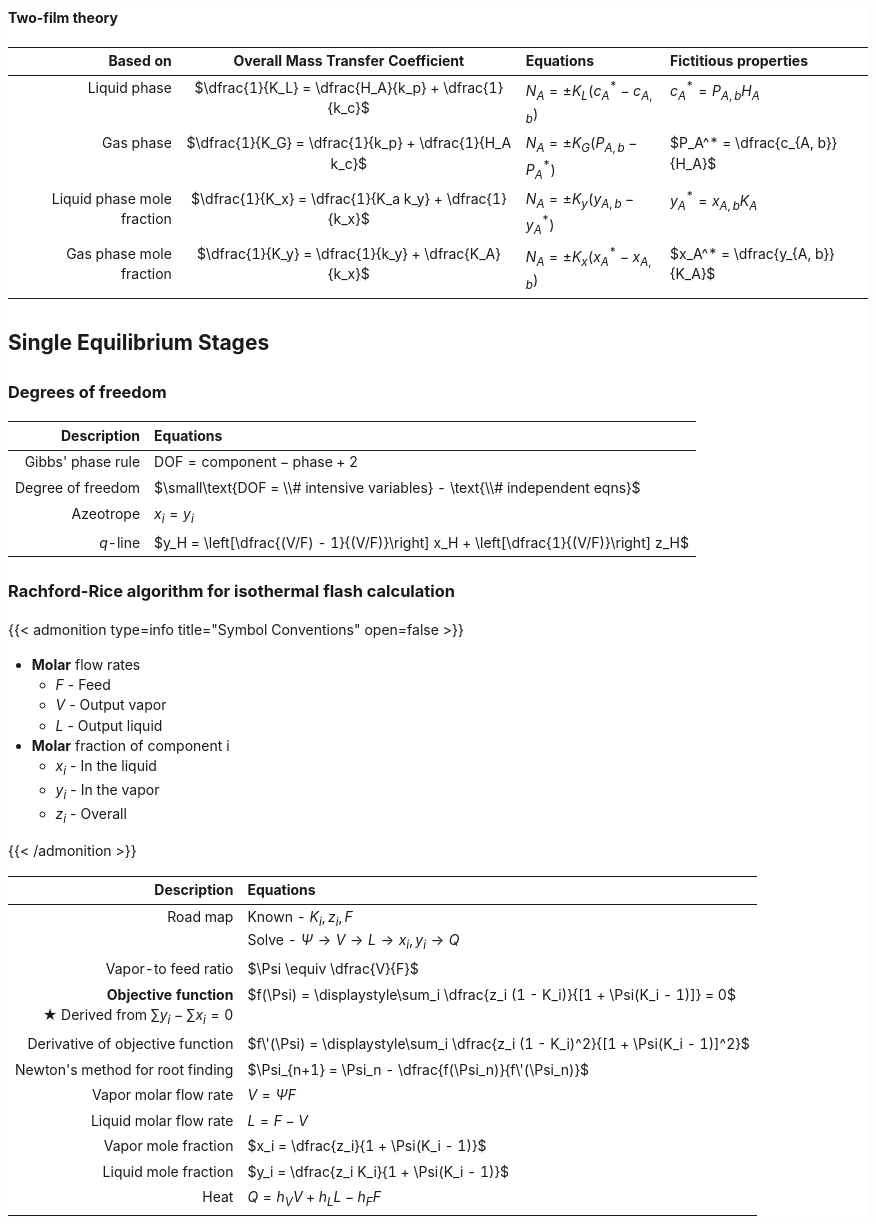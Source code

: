 #### Two-film theory

|Based on|Overall Mass Transfer Coefficient|Equations|Fictitious properties|
|-:|:-:|:-|:-|
|Liquid phase|$\dfrac{1}{K_L} = \dfrac{H_A}{k_p} + \dfrac{1}{k_c}$|$N_A = \pm K_L (c_A^* - c_{A, b})$|$c_A^* = P_{A, b} H_A$|
|Gas phase|$\dfrac{1}{K_G} = \dfrac{1}{k_p} + \dfrac{1}{H_A k_c}$|$N_A = \pm K_G (P_{A, b} - P_A^*)$|$P_A^* = \dfrac{c_{A, b}}{H_A}$|
|Liquid phase mole fraction|$\dfrac{1}{K_x} = \dfrac{1}{K_a k_y} + \dfrac{1}{k_x}$|$N_A = \pm K_y (y_{A, b} - y_{A}^*)$|$y_A^* = x_{A, b}K_A$|
|Gas phase mole fraction|$\dfrac{1}{K_y} = \dfrac{1}{k_y} + \dfrac{K_A}{k_x}$|$N_A = \pm K_x (x_{A}^* - x_{A, b})$|$x_A^* = \dfrac{y_{A, b}}{K_A}$|

## Single Equilibrium Stages

### Degrees of freedom

|Description|Equations|
|-:|:-|
|Gibbs' phase rule|$\mathrm{DOF = component - phase + 2}$|
|Degree of freedom|$\small\text{DOF = \\# intensive variables} - \text{\\# independent eqns}$|
|Azeotrope|$x_i = y_i$|
|$q$-line|$y_H = \left[\dfrac{(V/F) - 1}{(V/F)}\right] x_H + \left[\dfrac{1}{(V/F)}\right] z_H$|

### Rachford-Rice algorithm for isothermal flash calculation

{{< admonition type=info title="Symbol Conventions" open=false >}}

- **Molar** flow rates
  - $F$ - Feed
  - $V$ - Output vapor
  - $L$ - Output liquid
- **Molar** fraction of component i
  - $x_i$ - In the liquid
  - $y_i$ - In the vapor
  - $z_i$ - Overall

{{< /admonition >}}

|Description|Equations|
|-:|:-|
|Road map|Known -  $K_i, z_i, F$ <br/> Solve - $\Psi \to V \to L \to x_i, y_i \to Q$|
|Vapor-to feed ratio|$\Psi \equiv \dfrac{V}{F}$|
|**Objective function** <br/> ★ Derived from $\sum y_i - \sum x_i = 0$|$f(\Psi) = \displaystyle\sum_i \dfrac{z_i (1 - K_i)}{[1 + \Psi(K_i - 1)]} = 0$|
|Derivative of objective function|$f\'(\Psi) = \displaystyle\sum_i \dfrac{z_i (1 - K_i)^2}{[1 + \Psi(K_i - 1)]^2}$|
|Newton's method for root finding|$\Psi_{n+1} = \Psi_n - \dfrac{f(\Psi_n)}{f\'(\Psi_n)}$|
|Vapor molar flow rate|$V = \Psi F$|
|Liquid molar flow rate|$L = F - V$|
|Vapor mole fraction|$x_i = \dfrac{z_i}{1 + \Psi(K_i - 1)}$|
|Liquid mole fraction|$y_i = \dfrac{z_i K_i}{1 + \Psi(K_i - 1)}$|
|Heat|$Q = h_V V + h_L L - h_F F$|